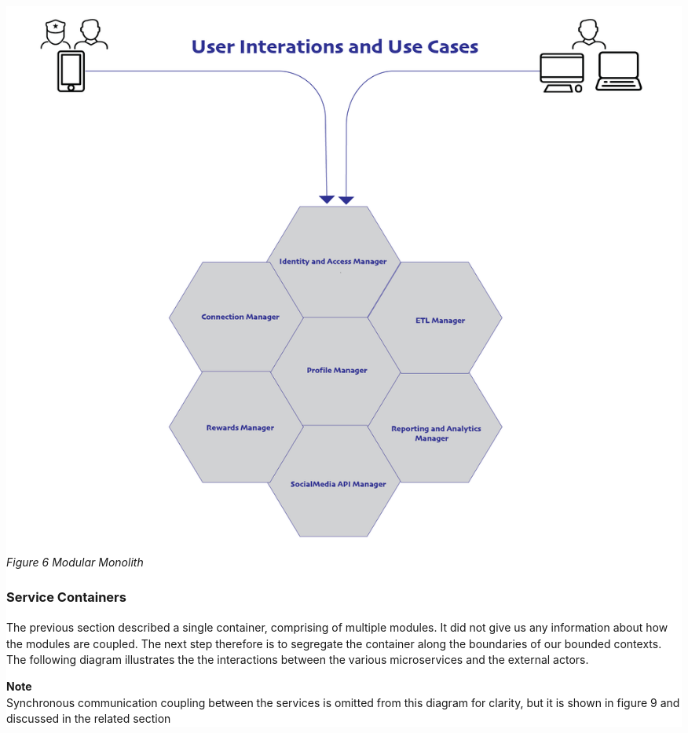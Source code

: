 ![Modular Monolith](/Diagrams/modMono.png)
*Figure 6 Modular Monolith*

### Service Containers
The previous section described a single container, comprising of multiple modules. It did not give us any information about how the modules are coupled. The next step therefore is to segregate the container along the boundaries of our bounded contexts. The following diagram illustrates the the interactions between the various microservices and the external actors.

**Note**   
Synchronous communication coupling between the services is omitted from this diagram for clarity, but it is shown in figure 9 and discussed in the related section
